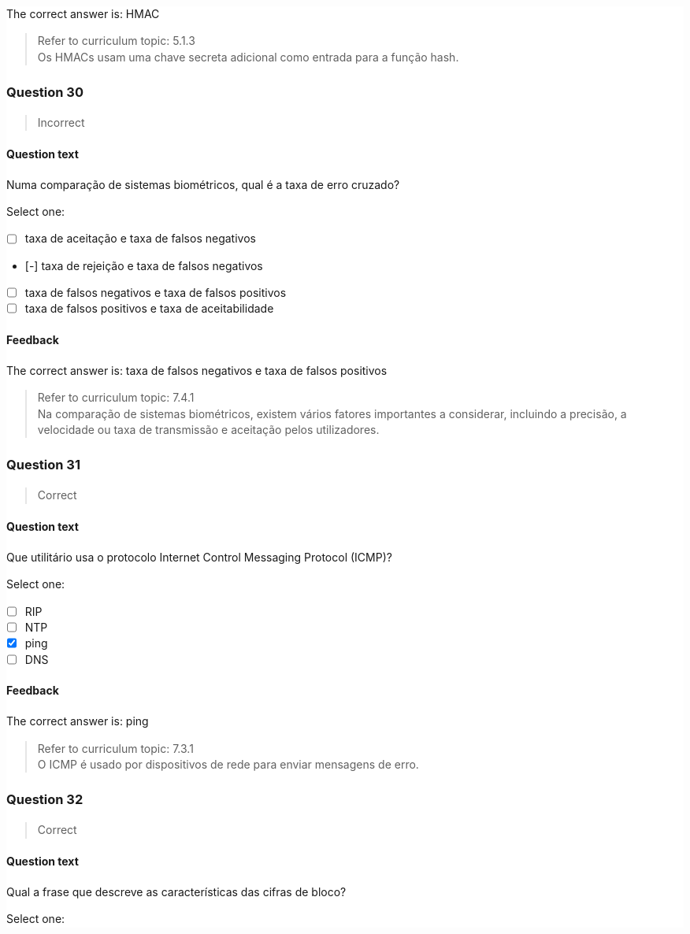 The correct answer is: HMAC
> Refer to curriculum topic: 5.1.3  
> Os HMACs usam uma chave secreta adicional como entrada para a função hash.


### Question 30
> Incorrect

#### Question text

Numa comparação de sistemas biométricos, qual é a taxa de erro cruzado?

Select one:

- [ ] taxa de aceitação e taxa de falsos negativos
- [-] taxa de rejeição e taxa de falsos negativos 
- [ ] taxa de falsos negativos e taxa de falsos positivos
- [ ] taxa de falsos positivos e taxa de aceitabilidade

#### Feedback

The correct answer is: taxa de falsos negativos e taxa de falsos positivos
> Refer to curriculum topic: 7.4.1  
> Na comparação de sistemas biométricos, existem vários fatores importantes a considerar, incluindo a precisão, a velocidade ou taxa de transmissão e aceitação pelos utilizadores.


### Question 31
> Correct

#### Question text

Que utilitário usa o protocolo Internet Control Messaging Protocol (ICMP)?

Select one:

- [ ] RIP
- [ ] NTP
- [x] ping
- [ ] DNS

#### Feedback

The correct answer is: ping
> Refer to curriculum topic: 7.3.1  
> O ICMP é usado por dispositivos de rede para enviar mensagens de erro.


### Question 32
> Correct

#### Question text

Qual a frase que descreve as características das cifras de bloco?

Select one:
